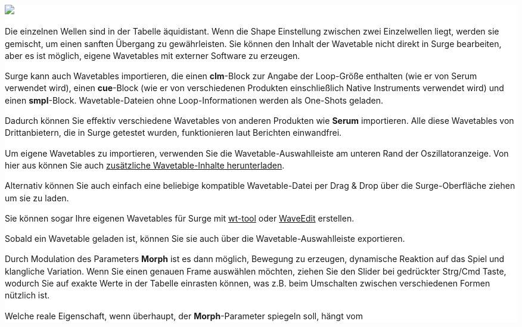 ![](./images/Pictures/tech_wavetable.png)

Die einzelnen Wellen sind in der Tabelle äquidistant. Wenn die Shape
Einstellung zwischen zwei Einzelwellen liegt, werden sie gemischt, um einen
sanften Übergang zu gewährleisten. Sie können den Inhalt der Wavetable nicht direkt in
Surge bearbeiten, aber es ist möglich, eigene Wavetables mit externer
Software zu erzeugen.

Surge kann auch Wavetables importieren, die einen **clm**-Block zur Angabe der Loop-Größe enthalten (wie er von Serum verwendet wird),
einen **cue**-Block (wie er von verschiedenen Produkten einschließlich Native Instruments verwendet wird) und einen **smpl**-Block.
Wavetable-Dateien ohne Loop-Informationen werden als One-Shots geladen.

Dadurch können Sie effektiv verschiedene Wavetables von anderen Produkten wie **Serum** importieren.
Alle diese Wavetables von Drittanbietern, die in Surge getestet wurden, funktionieren laut Berichten einwandfrei.

Um eigene Wavetables zu importieren, verwenden Sie die Wavetable-Auswahlleiste am unteren Rand der Oszillatoranzeige. Von hier aus können Sie auch
[zusätzliche Wavetable-Inhalte herunterladen](https://github.com/surge-synthesizer/surge-synthesizer.github.io/wiki/Additional-Content).


Alternativ können Sie auch einfach eine beliebige kompatible Wavetable-Datei per Drag & Drop über die Surge-Oberfläche ziehen um sie zu laden.

Sie können sogar Ihre eigenen Wavetables für Surge mit [wt-tool](https://github.com/surge-synthesizer/surge-synthesizer.github.io/wiki/Creating-Wavetables-For-Surge) oder [WaveEdit](https://github.com/surge-synthesizer/surge-synthesizer.github.io/wiki/Creating-Wavetables-With-WaveEdit) erstellen.

Sobald ein Wavetable geladen ist, können Sie sie auch über die Wavetable-Auswahlleiste exportieren.

Durch Modulation des Parameters **Morph** ist es dann möglich, Bewegung zu erzeugen,
dynamische Reaktion auf das Spiel und klangliche Variation. Wenn Sie einen genauen Frame auswählen möchten, ziehen Sie den Slider bei gedrückter
Strg/Cmd Taste, wodurch Sie auf exakte Werte in der Tabelle einrasten können, was z.B. beim Umschalten zwischen verschiedenen
Formen nützlich ist.

Welche reale Eigenschaft, wenn überhaupt, der **Morph**-Parameter spiegeln soll, hängt vom
